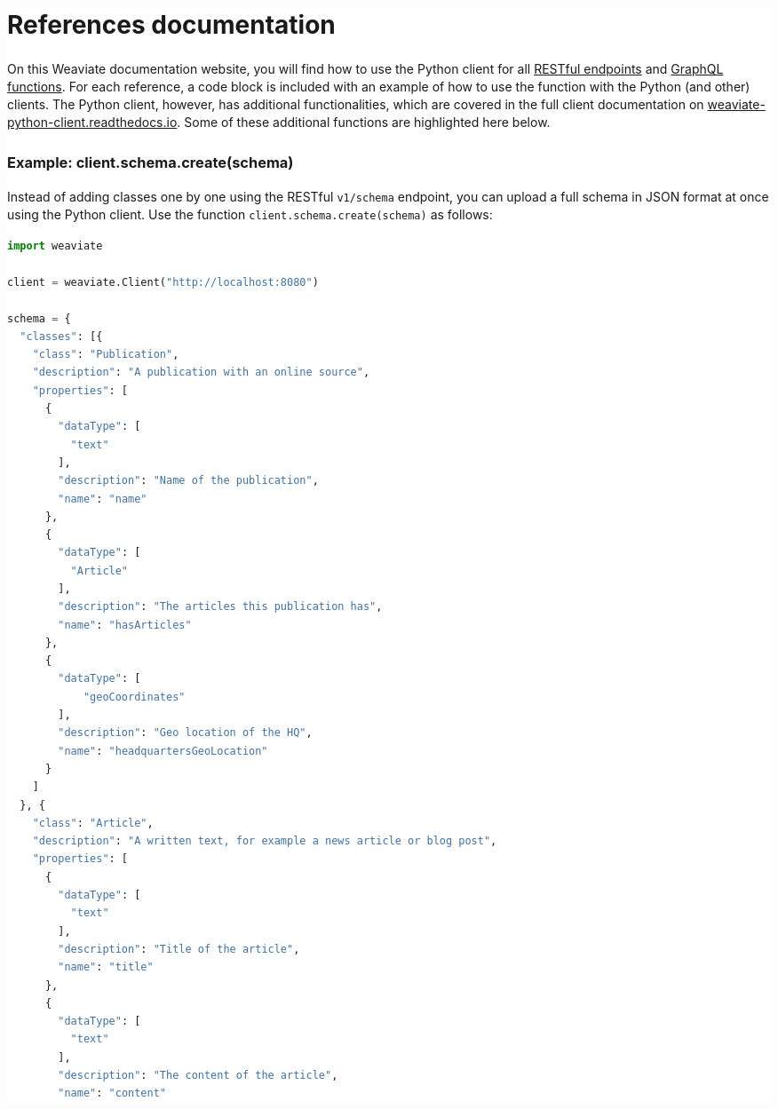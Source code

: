 # References documentation

On this Weaviate documentation website, you will find how to use the Python client for all [RESTful endpoints](/developers/weaviate/api/rest) and [GraphQL functions](../../api/graphql/index.md). For each reference, a code block is included with an example of how to use the function with the Python (and other) clients. The Python client, however, has additional functionalities, which are covered in the full client documentation on [weaviate-python-client.readthedocs.io](https://weaviate-python-client.readthedocs.io/en/stable/). Some of these additional functions are highlighted here below.

### Example: client.schema.create(schema)
Instead of adding classes one by one using the RESTful `v1/schema` endpoint, you can upload a full schema in JSON format at once using the Python client. Use the function `client.schema.create(schema)` as follows:

```python
import weaviate

client = weaviate.Client("http://localhost:8080")

schema = {
  "classes": [{
    "class": "Publication",
    "description": "A publication with an online source",
    "properties": [
      {
        "dataType": [
          "text"
        ],
        "description": "Name of the publication",
        "name": "name"
      },
      {
        "dataType": [
          "Article"
        ],
        "description": "The articles this publication has",
        "name": "hasArticles"
      },
      {
        "dataType": [
            "geoCoordinates"
        ],
        "description": "Geo location of the HQ",
        "name": "headquartersGeoLocation"
      }
    ]
  }, {
    "class": "Article",
    "description": "A written text, for example a news article or blog post",
    "properties": [
      {
        "dataType": [
          "text"
        ],
        "description": "Title of the article",
        "name": "title"
      },
      {
        "dataType": [
          "text"
        ],
        "description": "The content of the article",
        "name": "content"
```